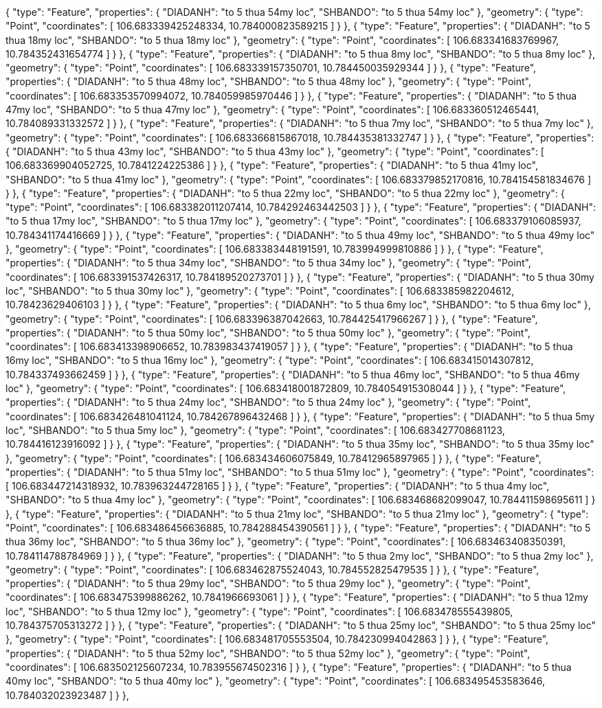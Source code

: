 { "type": "Feature", "properties": { "DIADANH": "to 5 thua 54my loc", "SHBANDO": "to 5 thua 54my loc" }, "geometry": { "type": "Point", "coordinates": [ 106.683339425248334, 10.784000823589215 ] } },
{ "type": "Feature", "properties": { "DIADANH": "to 5 thua 18my loc", "SHBANDO": "to 5 thua 18my loc" }, "geometry": { "type": "Point", "coordinates": [ 106.683341683769967, 10.784352431654774 ] } },
{ "type": "Feature", "properties": { "DIADANH": "to 5 thua 8my loc", "SHBANDO": "to 5 thua 8my loc" }, "geometry": { "type": "Point", "coordinates": [ 106.683339157350701, 10.784450035929344 ] } },
{ "type": "Feature", "properties": { "DIADANH": "to 5 thua 48my loc", "SHBANDO": "to 5 thua 48my loc" }, "geometry": { "type": "Point", "coordinates": [ 106.683353570994072, 10.784059985970446 ] } },
{ "type": "Feature", "properties": { "DIADANH": "to 5 thua 47my loc", "SHBANDO": "to 5 thua 47my loc" }, "geometry": { "type": "Point", "coordinates": [ 106.683360512465441, 10.784089331332572 ] } },
{ "type": "Feature", "properties": { "DIADANH": "to 5 thua 7my loc", "SHBANDO": "to 5 thua 7my loc" }, "geometry": { "type": "Point", "coordinates": [ 106.683366815867018, 10.784435381332747 ] } },
{ "type": "Feature", "properties": { "DIADANH": "to 5 thua 43my loc", "SHBANDO": "to 5 thua 43my loc" }, "geometry": { "type": "Point", "coordinates": [ 106.683369904052725, 10.7841224225386 ] } },
{ "type": "Feature", "properties": { "DIADANH": "to 5 thua 41my loc", "SHBANDO": "to 5 thua 41my loc" }, "geometry": { "type": "Point", "coordinates": [ 106.683379852170816, 10.784154581834676 ] } },
{ "type": "Feature", "properties": { "DIADANH": "to 5 thua 22my loc", "SHBANDO": "to 5 thua 22my loc" }, "geometry": { "type": "Point", "coordinates": [ 106.683382011207414, 10.784292463442503 ] } },
{ "type": "Feature", "properties": { "DIADANH": "to 5 thua 17my loc", "SHBANDO": "to 5 thua 17my loc" }, "geometry": { "type": "Point", "coordinates": [ 106.683379106085937, 10.784341174416669 ] } },
{ "type": "Feature", "properties": { "DIADANH": "to 5 thua 49my loc", "SHBANDO": "to 5 thua 49my loc" }, "geometry": { "type": "Point", "coordinates": [ 106.683383448191591, 10.783994999810886 ] } },
{ "type": "Feature", "properties": { "DIADANH": "to 5 thua 34my loc", "SHBANDO": "to 5 thua 34my loc" }, "geometry": { "type": "Point", "coordinates": [ 106.683391537426317, 10.784189520273701 ] } },
{ "type": "Feature", "properties": { "DIADANH": "to 5 thua 30my loc", "SHBANDO": "to 5 thua 30my loc" }, "geometry": { "type": "Point", "coordinates": [ 106.683385982204612, 10.78423629406103 ] } },
{ "type": "Feature", "properties": { "DIADANH": "to 5 thua 6my loc", "SHBANDO": "to 5 thua 6my loc" }, "geometry": { "type": "Point", "coordinates": [ 106.683396387042663, 10.784425417966267 ] } },
{ "type": "Feature", "properties": { "DIADANH": "to 5 thua 50my loc", "SHBANDO": "to 5 thua 50my loc" }, "geometry": { "type": "Point", "coordinates": [ 106.683413398906652, 10.783983437419057 ] } },
{ "type": "Feature", "properties": { "DIADANH": "to 5 thua 16my loc", "SHBANDO": "to 5 thua 16my loc" }, "geometry": { "type": "Point", "coordinates": [ 106.683415014307812, 10.784337493662459 ] } },
{ "type": "Feature", "properties": { "DIADANH": "to 5 thua 46my loc", "SHBANDO": "to 5 thua 46my loc" }, "geometry": { "type": "Point", "coordinates": [ 106.683418001872809, 10.784054915308044 ] } },
{ "type": "Feature", "properties": { "DIADANH": "to 5 thua 24my loc", "SHBANDO": "to 5 thua 24my loc" }, "geometry": { "type": "Point", "coordinates": [ 106.683426481041124, 10.784267896432468 ] } },
{ "type": "Feature", "properties": { "DIADANH": "to 5 thua 5my loc", "SHBANDO": "to 5 thua 5my loc" }, "geometry": { "type": "Point", "coordinates": [ 106.683427708681123, 10.784416123916092 ] } },
{ "type": "Feature", "properties": { "DIADANH": "to 5 thua 35my loc", "SHBANDO": "to 5 thua 35my loc" }, "geometry": { "type": "Point", "coordinates": [ 106.683434606075849, 10.78412965897965 ] } },
{ "type": "Feature", "properties": { "DIADANH": "to 5 thua 51my loc", "SHBANDO": "to 5 thua 51my loc" }, "geometry": { "type": "Point", "coordinates": [ 106.683447214318932, 10.783963244728165 ] } },
{ "type": "Feature", "properties": { "DIADANH": "to 5 thua 4my loc", "SHBANDO": "to 5 thua 4my loc" }, "geometry": { "type": "Point", "coordinates": [ 106.683468682099047, 10.784411598695611 ] } },
{ "type": "Feature", "properties": { "DIADANH": "to 5 thua 21my loc", "SHBANDO": "to 5 thua 21my loc" }, "geometry": { "type": "Point", "coordinates": [ 106.683486456636885, 10.784288454390561 ] } },
{ "type": "Feature", "properties": { "DIADANH": "to 5 thua 36my loc", "SHBANDO": "to 5 thua 36my loc" }, "geometry": { "type": "Point", "coordinates": [ 106.683463408350391, 10.784114788784969 ] } },
{ "type": "Feature", "properties": { "DIADANH": "to 5 thua 2my loc", "SHBANDO": "to 5 thua 2my loc" }, "geometry": { "type": "Point", "coordinates": [ 106.683462875524043, 10.784552825479535 ] } },
{ "type": "Feature", "properties": { "DIADANH": "to 5 thua 29my loc", "SHBANDO": "to 5 thua 29my loc" }, "geometry": { "type": "Point", "coordinates": [ 106.683475399886262, 10.7841966693061 ] } },
{ "type": "Feature", "properties": { "DIADANH": "to 5 thua 12my loc", "SHBANDO": "to 5 thua 12my loc" }, "geometry": { "type": "Point", "coordinates": [ 106.683478555439805, 10.784375705313272 ] } },
{ "type": "Feature", "properties": { "DIADANH": "to 5 thua 25my loc", "SHBANDO": "to 5 thua 25my loc" }, "geometry": { "type": "Point", "coordinates": [ 106.683481705553504, 10.784230994042863 ] } },
{ "type": "Feature", "properties": { "DIADANH": "to 5 thua 52my loc", "SHBANDO": "to 5 thua 52my loc" }, "geometry": { "type": "Point", "coordinates": [ 106.683502125607234, 10.783955674502316 ] } },
{ "type": "Feature", "properties": { "DIADANH": "to 5 thua 40my loc", "SHBANDO": "to 5 thua 40my loc" }, "geometry": { "type": "Point", "coordinates": [ 106.683495453583646, 10.784032023923487 ] } },